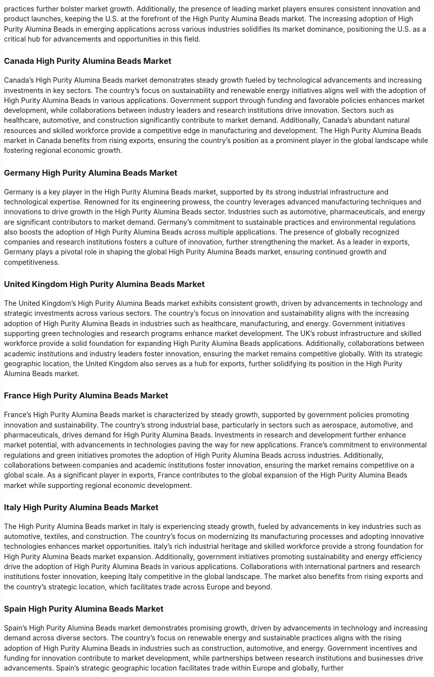 practices further bolster market growth. Additionally, the presence of leading market players ensures consistent innovation and product launches, keeping the U.S. at the forefront of the High Purity Alumina Beads market. The increasing adoption of High Purity Alumina Beads in emerging applications across various industries solidifies its market dominance, positioning the U.S. as a critical hub for advancements and opportunities in this field.</p><h3>Canada High Purity Alumina Beads Market</h3><p>Canada&rsquo;s High Purity Alumina Beads market demonstrates steady growth fueled by technological advancements and increasing investments in key sectors. The country&rsquo;s focus on sustainability and renewable energy initiatives aligns well with the adoption of High Purity Alumina Beads in various applications. Government support through funding and favorable policies enhances market development, while collaborations between industry leaders and research institutions drive innovation. Sectors such as healthcare, automotive, and construction significantly contribute to market demand. Additionally, Canada&rsquo;s abundant natural resources and skilled workforce provide a competitive edge in manufacturing and development. The High Purity Alumina Beads market in Canada benefits from rising exports, ensuring the country&rsquo;s position as a prominent player in the global landscape while fostering regional economic growth.</p><h3>Germany High Purity Alumina Beads Market</h3><p>Germany is a key player in the High Purity Alumina Beads market, supported by its strong industrial infrastructure and technological expertise. Renowned for its engineering prowess, the country leverages advanced manufacturing techniques and innovations to drive growth in the High Purity Alumina Beads sector. Industries such as automotive, pharmaceuticals, and energy are significant contributors to market demand. Germany&rsquo;s commitment to sustainable practices and environmental regulations also boosts the adoption of High Purity Alumina Beads across multiple applications. The presence of globally recognized companies and research institutions fosters a culture of innovation, further strengthening the market. As a leader in exports, Germany plays a pivotal role in shaping the global High Purity Alumina Beads market, ensuring continued growth and competitiveness.</p><h3>United Kingdom High Purity Alumina Beads Market</h3><p>The United Kingdom&rsquo;s High Purity Alumina Beads market exhibits consistent growth, driven by advancements in technology and strategic investments across various sectors. The country&rsquo;s focus on innovation and sustainability aligns with the increasing adoption of High Purity Alumina Beads in industries such as healthcare, manufacturing, and energy. Government initiatives supporting green technologies and research programs enhance market development. The UK&rsquo;s robust infrastructure and skilled workforce provide a solid foundation for expanding High Purity Alumina Beads applications. Additionally, collaborations between academic institutions and industry leaders foster innovation, ensuring the market remains competitive globally. With its strategic geographic location, the United Kingdom also serves as a hub for exports, further solidifying its position in the High Purity Alumina Beads market.</p><h3>France High Purity Alumina Beads Market</h3><p>France&rsquo;s High Purity Alumina Beads market is characterized by steady growth, supported by government policies promoting innovation and sustainability. The country&rsquo;s strong industrial base, particularly in sectors such as aerospace, automotive, and pharmaceuticals, drives demand for High Purity Alumina Beads. Investments in research and development further enhance market potential, with advancements in technologies paving the way for new applications. France&rsquo;s commitment to environmental regulations and green initiatives promotes the adoption of High Purity Alumina Beads across industries. Additionally, collaborations between companies and academic institutions foster innovation, ensuring the market remains competitive on a global scale. As a significant player in exports, France contributes to the global expansion of the High Purity Alumina Beads market while supporting regional economic development.</p><h3>Italy High Purity Alumina Beads Market</h3><p>The High Purity Alumina Beads market in Italy is experiencing steady growth, fueled by advancements in key industries such as automotive, textiles, and construction. The country&rsquo;s focus on modernizing its manufacturing processes and adopting innovative technologies enhances market opportunities. Italy&rsquo;s rich industrial heritage and skilled workforce provide a strong foundation for High Purity Alumina Beads market expansion. Additionally, government initiatives promoting sustainability and energy efficiency drive the adoption of High Purity Alumina Beads in various applications. Collaborations with international partners and research institutions foster innovation, keeping Italy competitive in the global landscape. The market also benefits from rising exports and the country&rsquo;s strategic location, which facilitates trade across Europe and beyond.</p><h3>Spain High Purity Alumina Beads Market</h3><p>Spain&rsquo;s High Purity Alumina Beads market demonstrates promising growth, driven by advancements in technology and increasing demand across diverse sectors. The country&rsquo;s focus on renewable energy and sustainable practices aligns with the rising adoption of High Purity Alumina Beads in industries such as construction, automotive, and energy. Government incentives and funding for innovation contribute to market development, while partnerships between research institutions and businesses drive advancements. Spain&rsquo;s strategic geographic location facilitates trade within Europe and globally, further